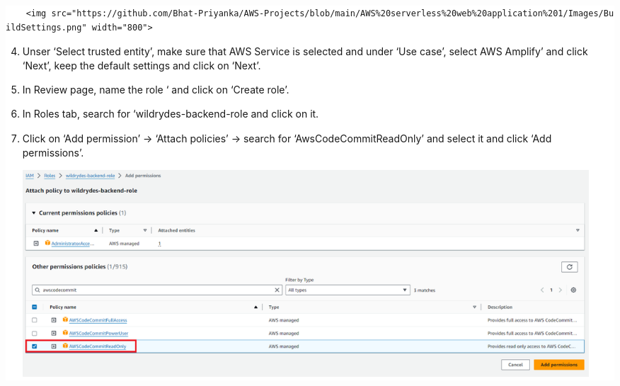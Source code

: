      	<img src="https://github.com/Bhat-Priyanka/AWS-Projects/blob/main/AWS%20serverless%20web%20application%201/Images/BuildSettings.png" width="800">
   
   4.	Unser ‘Select trusted entity’, make sure that AWS Service is selected and under ‘Use case’, select AWS Amplify’ and click ‘Next’, keep the default settings and click on ‘Next’.
   5.	In Review page, name the role ‘ and click on ‘Create role’.
   6.	In Roles tab, search for ‘wildrydes-backend-role and click on it.
   7.	Click on ‘Add permission’ -> ‘Attach policies’ -> search for ‘AwsCodeCommitReadOnly’ and select it and click ‘Add permissions’.

     	<img src="https://github.com/Bhat-Priyanka/AWS-Projects/blob/main/AWS%20serverless%20web%20application%201/Images/AttachPolicy.png" width="800">
   